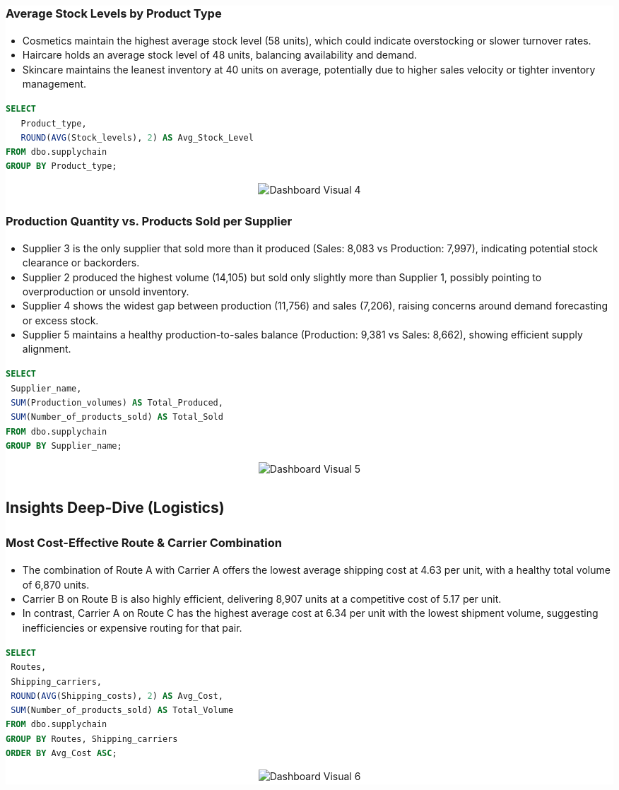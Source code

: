 ### Average Stock Levels by Product Type
- Cosmetics maintain the highest average stock level (58 units), which could indicate overstocking or slower turnover rates.
- Haircare holds an average stock level of 48 units, balancing availability and demand.
- Skincare maintains the leanest inventory at 40 units on average, potentially due to higher sales velocity or tighter inventory management.
 ```sql
SELECT 
    Product_type,
    ROUND(AVG(Stock_levels), 2) AS Avg_Stock_Level
FROM dbo.supplychain
GROUP BY Product_type;
```
<p align="center">
  <img src="https://github.com/user-attachments/assets/d9a643a4-d355-4104-a37d-bea4f410f83a" alt="Dashboard Visual 4" width="400"/>
</p>

###  Production Quantity vs. Products Sold per Supplier
- Supplier 3 is the only supplier that sold more than it produced (Sales: 8,083 vs Production: 7,997), indicating potential stock clearance or backorders.
- Supplier 2 produced the highest volume (14,105) but sold only slightly more than Supplier 1, possibly pointing to overproduction or unsold inventory.
- Supplier 4 shows the widest gap between production (11,756) and sales (7,206), raising concerns around demand forecasting or excess stock.
- Supplier 5 maintains a healthy production-to-sales balance (Production: 9,381 vs Sales: 8,662), showing efficient supply alignment.

 ```sql
SELECT 
  Supplier_name,
  SUM(Production_volumes) AS Total_Produced,
  SUM(Number_of_products_sold) AS Total_Sold
FROM dbo.supplychain
GROUP BY Supplier_name;
```
<p align="center">
  <img src="https://github.com/user-attachments/assets/3be7e4a4-51c0-418e-aced-e83535ba6f58" alt="Dashboard Visual 5" width="400"/>
</p>

## Insights Deep-Dive (Logistics)
### Most Cost-Effective Route & Carrier Combination
- The combination of Route A with Carrier A offers the lowest average shipping cost at 4.63 per unit, with a healthy total volume of 6,870 units.
- Carrier B on Route B is also highly efficient, delivering 8,907 units at a competitive cost of 5.17 per unit.
- In contrast, Carrier A on Route C has the highest average cost at 6.34 per unit with the lowest shipment volume, suggesting inefficiencies or expensive routing for that pair.
 ```sql
SELECT 
  Routes,
  Shipping_carriers,
  ROUND(AVG(Shipping_costs), 2) AS Avg_Cost,
  SUM(Number_of_products_sold) AS Total_Volume
FROM dbo.supplychain
GROUP BY Routes, Shipping_carriers
ORDER BY Avg_Cost ASC;
```
<p align="center">
  <img src="https://github.com/user-attachments/assets/cdce1f86-f8da-461c-b655-0949ba4f65dd" alt="Dashboard Visual 6" width="400"/>
</p>